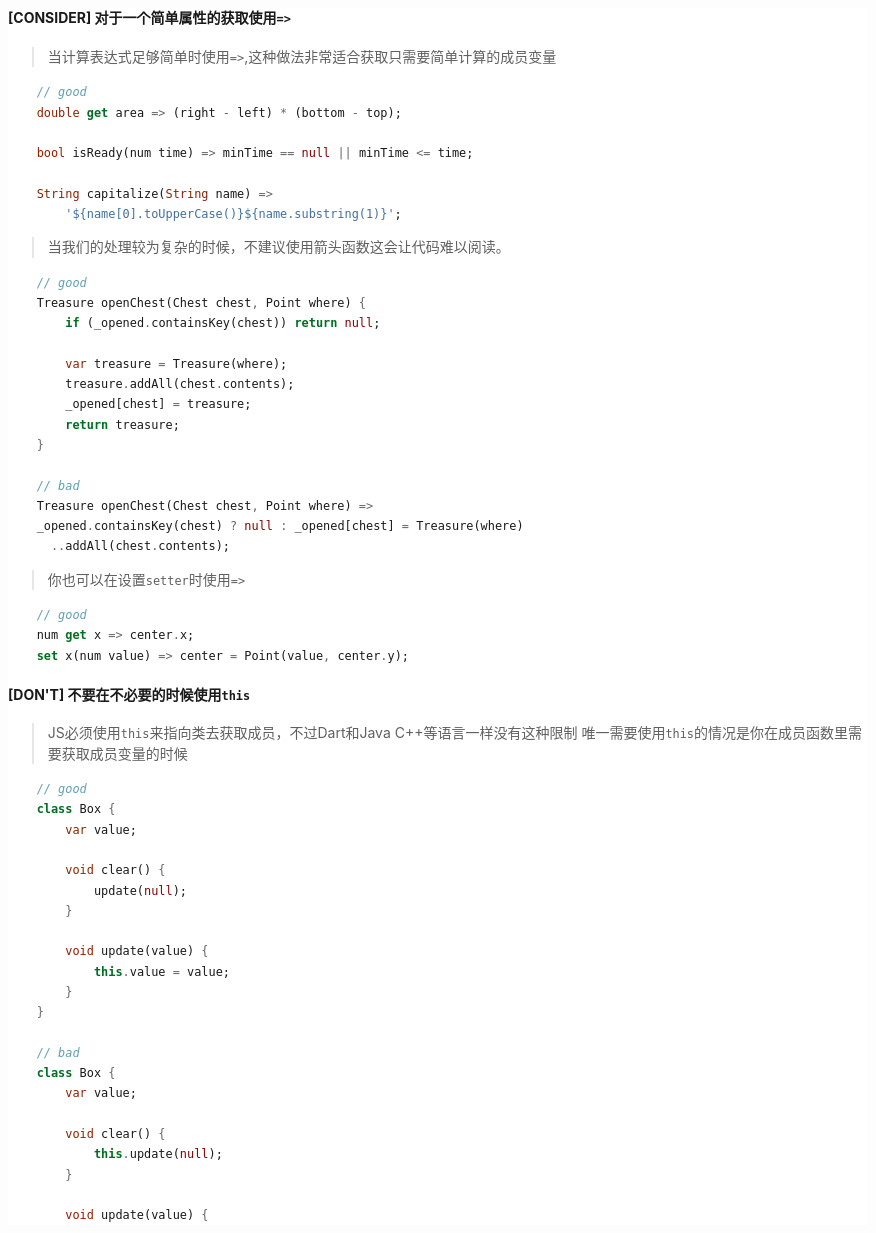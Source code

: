 <a name="7-3"></a>
#### [CONSIDER] 对于一个简单属性的获取使用`=>`
> 当计算表达式足够简单时使用`=>`,这种做法非常适合获取只需要简单计算的成员变量
```dart
    // good
    double get area => (right - left) * (bottom - top);

    bool isReady(num time) => minTime == null || minTime <= time;

    String capitalize(String name) =>
        '${name[0].toUpperCase()}${name.substring(1)}';
```

> 当我们的处理较为复杂的时候，不建议使用箭头函数这会让代码难以阅读。
```dart
    // good
    Treasure openChest(Chest chest, Point where) {
        if (_opened.containsKey(chest)) return null;

        var treasure = Treasure(where);
        treasure.addAll(chest.contents);
        _opened[chest] = treasure;
        return treasure;
    }

    // bad
    Treasure openChest(Chest chest, Point where) =>
    _opened.containsKey(chest) ? null : _opened[chest] = Treasure(where)
      ..addAll(chest.contents);
```
> 你也可以在设置`setter`时使用`=>`
```dart
    // good
    num get x => center.x;
    set x(num value) => center = Point(value, center.y);
```

<a name="7-4"></a>
#### [DON'T] 不要在不必要的时候使用`this`
> JS必须使用`this`来指向类去获取成员，不过Dart和Java C++等语言一样没有这种限制
> 唯一需要使用`this`的情况是你在成员函数里需要获取成员变量的时候

```dart
    // good
    class Box {
        var value;

        void clear() {
            update(null);
        }

        void update(value) {
            this.value = value;
        }
    }

    // bad
    class Box {
        var value;

        void clear() {
            this.update(null);
        }

        void update(value) {
```